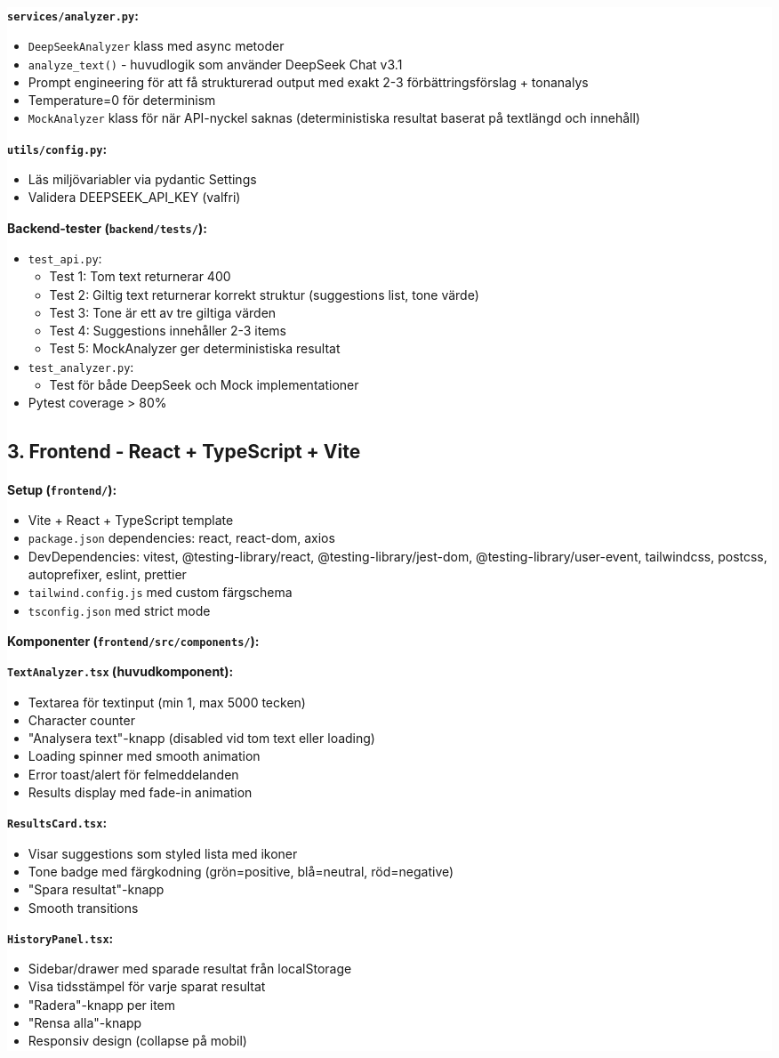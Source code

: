 **`services/analyzer.py`:**
- `DeepSeekAnalyzer` klass med async metoder
- `analyze_text()` - huvudlogik som använder DeepSeek Chat v3.1
- Prompt engineering för att få strukturerad output med exakt 2-3 förbättringsförslag + tonanalys
- Temperature=0 för determinism
- `MockAnalyzer` klass för när API-nyckel saknas (deterministiska resultat baserat på textlängd och innehåll)

**`utils/config.py`:**
- Läs miljövariabler via pydantic Settings
- Validera DEEPSEEK_API_KEY (valfri)

**Backend-tester (`backend/tests/`):**
- `test_api.py`:
  - Test 1: Tom text returnerar 400
  - Test 2: Giltig text returnerar korrekt struktur (suggestions list, tone värde)
  - Test 3: Tone är ett av tre giltiga värden
  - Test 4: Suggestions innehåller 2-3 items
  - Test 5: MockAnalyzer ger deterministiska resultat
- `test_analyzer.py`:
  - Test för både DeepSeek och Mock implementationer
- Pytest coverage > 80%

## 3. Frontend - React + TypeScript + Vite

**Setup (`frontend/`):**
- Vite + React + TypeScript template
- `package.json` dependencies: react, react-dom, axios
- DevDependencies: vitest, @testing-library/react, @testing-library/jest-dom, @testing-library/user-event, tailwindcss, postcss, autoprefixer, eslint, prettier
- `tailwind.config.js` med custom färgschema
- `tsconfig.json` med strict mode

**Komponenter (`frontend/src/components/`):**

**`TextAnalyzer.tsx` (huvudkomponent):**
- Textarea för textinput (min 1, max 5000 tecken)
- Character counter
- "Analysera text"-knapp (disabled vid tom text eller loading)
- Loading spinner med smooth animation
- Error toast/alert för felmeddelanden
- Results display med fade-in animation

**`ResultsCard.tsx`:**
- Visar suggestions som styled lista med ikoner
- Tone badge med färgkodning (grön=positive, blå=neutral, röd=negative)
- "Spara resultat"-knapp
- Smooth transitions

**`HistoryPanel.tsx`:**
- Sidebar/drawer med sparade resultat från localStorage
- Visa tidsstämpel för varje sparat resultat
- "Radera"-knapp per item
- "Rensa alla"-knapp
- Responsiv design (collapse på mobil)
